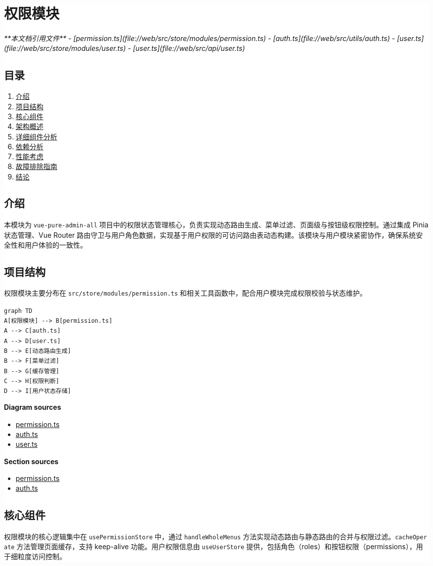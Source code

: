 # 权限模块

<cite>
**本文档引用文件**  
- [permission.ts](file://web/src/store/modules/permission.ts)
- [auth.ts](file://web/src/utils/auth.ts)
- [user.ts](file://web/src/store/modules/user.ts)
- [user.ts](file://web/src/api/user.ts)
</cite>

## 目录
1. [介绍](#介绍)
2. [项目结构](#项目结构)
3. [核心组件](#核心组件)
4. [架构概述](#架构概述)
5. [详细组件分析](#详细组件分析)
6. [依赖分析](#依赖分析)
7. [性能考虑](#性能考虑)
8. [故障排除指南](#故障排除指南)
9. [结论](#结论)

## 介绍
本模块为 `vue-pure-admin-all` 项目中的权限状态管理核心，负责实现动态路由生成、菜单过滤、页面级与按钮级权限控制。通过集成 Pinia 状态管理、Vue Router 路由守卫与用户角色数据，实现基于用户权限的可访问路由表动态构建。该模块与用户模块紧密协作，确保系统安全性和用户体验的一致性。

## 项目结构
权限模块主要分布在 `src/store/modules/permission.ts` 和相关工具函数中，配合用户模块完成权限校验与状态维护。

```mermaid
graph TD
A[权限模块] --> B[permission.ts]
A --> C[auth.ts]
A --> D[user.ts]
B --> E[动态路由生成]
B --> F[菜单过滤]
B --> G[缓存管理]
C --> H[权限判断]
D --> I[用户状态存储]
```

**Diagram sources**
- [permission.ts](file://web/src/store/modules/permission.ts#L1-L75)
- [auth.ts](file://web/src/utils/auth.ts#L1-L142)
- [user.ts](file://web/src/store/modules/user.ts#L1-L122)

**Section sources**
- [permission.ts](file://web/src/store/modules/permission.ts#L1-L75)
- [auth.ts](file://web/src/utils/auth.ts#L1-L142)

## 核心组件
权限模块的核心逻辑集中在 `usePermissionStore` 中，通过 `handleWholeMenus` 方法实现动态路由与静态路由的合并与权限过滤。`cacheOperate` 方法管理页面缓存，支持 keep-alive 功能。用户权限信息由 `useUserStore` 提供，包括角色（roles）和按钮权限（permissions），用于细粒度访问控制。
